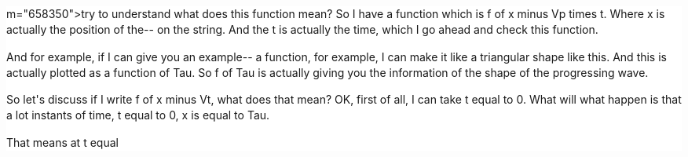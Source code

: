  m="658350">try</span> <span m="658620">to</span> <span
  m="658800">understand</span> <span m="659910">what</span> <span
  m="660210">does</span> <span m="660510">this</span> <span
  m="661050">function</span> <span m="661650">mean?</span> <span
  m="663400">So</span> <span m="663610">I</span> <span m="663760">have</span>
  <span m="664000">a</span> <span m="664060">function</span> <span
  m="664630">which</span> <span m="664900">is</span> <span m="665330">f</span>
  <span m="665625">of</span> <span m="666430">x</span> <span
  m="666760">minus</span> <span m="667310">Vp</span> <span
  m="668020">times</span> <span m="668380">t.</span> <span
  m="669370">Where</span> <span m="669700">x</span> <span m="670060">is</span>
  <span m="670220">actually</span> <span m="670510">the</span> <span
  m="670630">position</span> <span m="671200">of</span> <span
  m="671350">the--</span> <span m="672745">on the</span> <span
  m="673150">string.</span> <span m="673920">And</span> <span
  m="674420">the</span> <span m="674530">t</span> <span m="675190">is</span>
  <span m="675280">actually</span> <span m="675660">the</span> <span
  m="676090">time,</span> <span m="676540">which</span> <span
  m="676720">I</span> <span m="677110">go</span> <span m="677290">ahead</span>
  <span m="677600">and</span> <span m="677650">check</span> <span
  m="678040">this</span> <span m="678970">function.</span></p><p><span
  m="680800">And</span> <span m="681310">for</span> <span
  m="681460">example,</span> <span m="682010">if</span> <span
  m="682190">I</span> <span m="683260">can</span> <span m="683470">give</span>
  <span m="683620">you</span> <span m="683770">an</span> <span
  m="683830">example--</span> <span m="685140">a</span> <span
  m="685640">function,</span> <span m="686830">for</span> <span
  m="686960">example,</span> <span m="687340">I</span> <span
  m="687460">can</span> <span m="687640">make</span> <span m="687880">it</span>
  <span m="687990">like</span> <span m="688220">a</span> <span
  m="688630">triangular</span> <span m="689200">shape</span> <span
  m="689970">like</span> <span m="690180">this.</span> <span
  m="690850">And</span> <span m="691030">this</span> <span m="691240">is</span>
  <span m="691540">actually</span> <span m="691750">plotted</span> <span
  m="692650">as</span> <span m="692800">a</span> <span
  m="692890">function</span> <span m="693490">of</span> <span
  m="693730">Tau.</span> <span m="696510">So</span> <span m="696860">f of</span>
  <span m="697290">Tau</span> <span m="698580">is</span> <span
  m="698900">actually</span> <span m="699480">giving</span> <span
  m="699870">you</span> <span m="700020">the</span> <span
  m="700190">information</span> <span m="702150">of</span> <span
  m="702450">the</span> <span m="702600">shape</span> <span m="703440">of</span>
  <span m="703620">the</span> <span m="703740">progressing</span> <span
  m="704600">wave.</span></p><p><span m="707960">So</span> <span
  m="708110">let's</span> <span m="708640">discuss</span> <span
  m="709170">if</span> <span m="709350">I</span> <span m="709610">write</span>
  <span m="711290">f</span> <span m="711630">of</span> <span m="712460">x</span>
  <span m="712910">minus</span> <span m="713360">Vt,</span> <span
  m="714800">what</span> <span m="715070">does</span> <span
  m="715250">that</span> <span m="715520">mean?</span> <span
  m="717820">OK,</span> <span m="718640">first</span> <span m="718970">of</span>
  <span m="719120">all,</span> <span m="719690">I</span> <span
  m="719810">can</span> <span m="720080">take</span> <span m="720440">t</span>
  <span m="720830">equal</span> <span m="721100">to</span> <span
  m="721310">0.</span> <span m="722560">What</span> <span m="723010">will</span>
  <span m="723180">what</span> <span m="723340">happen</span> <span
  m="723850">is</span> <span m="724040">that</span> <span m="724870">a</span>
  <span m="724960">lot</span> <span m="725330">instants</span> <span
  m="725870">of</span> <span m="726020">time,</span> <span m="726450">t
  equal</span> <span m="726745">to</span> <span m="727040">0,</span> <span
  m="728300">x</span> <span m="728660">is</span> <span m="728850">equal</span>
  <span m="728990">to</span> <span m="729340">Tau.</span></p><p><span
  m="730850">That</span> <span m="731180">means</span> <span
  m="731930">at</span> <span m="732150">t</span> <span m="732690">equal</span>